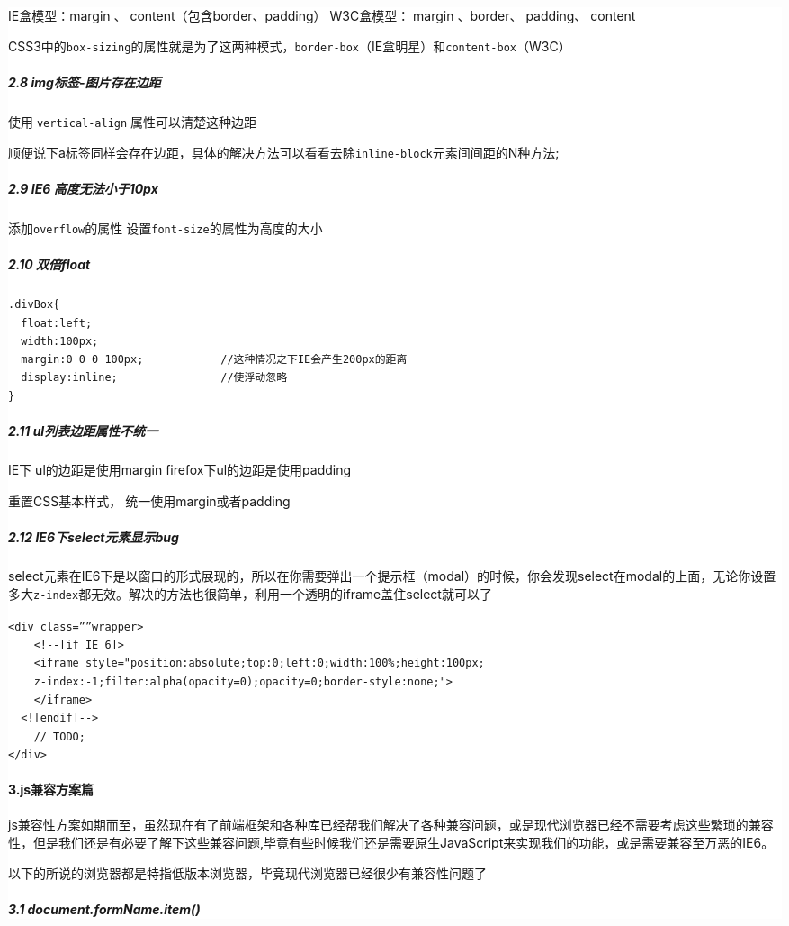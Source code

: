 IE盒模型：margin 、 content（包含border、padding）
W3C盒模型： margin 、border、 padding、 content

CSS3中的`box-sizing`的属性就是为了这两种模式，`border-box`（IE盒明星）和`content-box`（W3C）

##### 2.8 img标签-图片存在边距

使用 `vertical-align` 属性可以清楚这种边距

顺便说下a标签同样会存在边距，具体的解决方法可以看看去除`inline-block`元素间间距的N种方法;

##### 2.9 IE6 高度无法小于10px

添加`overflow`的属性
设置`font-size`的属性为高度的大小

##### 2.10 双倍float

```
.divBox{
  float:left;
  width:100px;
  margin:0 0 0 100px;		     //这种情况之下IE会产生200px的距离
  display:inline; 				 //使浮动忽略
}
```

##### 2.11 ul列表边距属性不统一

IE下 ul的边距是使用margin
firefox下ul的边距是使用padding

重置CSS基本样式， 统一使用margin或者padding

##### 2.12 IE6下select元素显示bug

select元素在IE6下是以窗口的形式展现的，所以在你需要弹出一个提示框（modal）的时候，你会发现select在modal的上面，无论你设置多大`z-index`都无效。解决的方法也很简单，利用一个透明的iframe盖住select就可以了

```
<div class=””wrapper>
	<!--[if IE 6]>
    <iframe style="position:absolute;top:0;left:0;width:100%;height:100px;
    z-index:-1;filter:alpha(opacity=0);opacity=0;border-style:none;">
    </iframe>
  <![endif]-->
	// TODO;
</div>
```

#### 3.js兼容方案篇

js兼容性方案如期而至，虽然现在有了前端框架和各种库已经帮我们解决了各种兼容问题，或是现代浏览器已经不需要考虑这些繁琐的兼容性，但是我们还是有必要了解下这些兼容问题,毕竟有些时候我们还是需要原生JavaScript来实现我们的功能，或是需要兼容至万恶的IE6。

以下的所说的浏览器都是特指低版本浏览器，毕竟现代浏览器已经很少有兼容性问题了

##### 3.1 document.formName.item()
